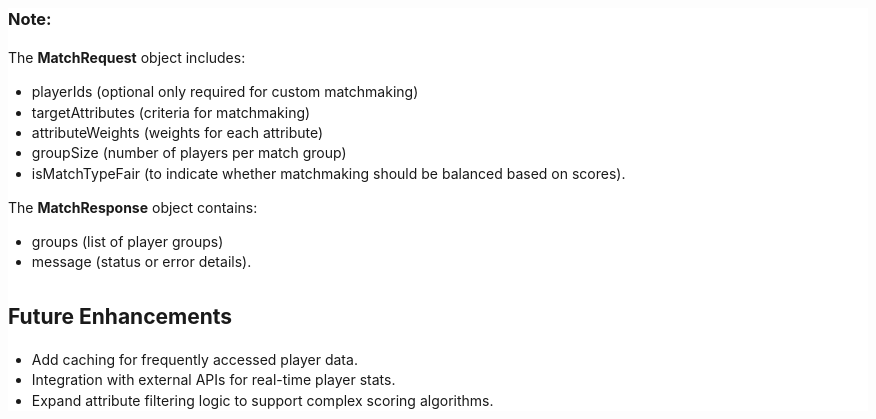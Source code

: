 ### Note:
The **MatchRequest** object includes:

* playerIds (optional only required for custom matchmaking)
* targetAttributes (criteria for matchmaking)
* attributeWeights (weights for each attribute)
* groupSize (number of players per match group)
* isMatchTypeFair (to indicate whether matchmaking should be balanced based on scores).

The **MatchResponse** object contains:
* groups (list of player groups)
* message (status or error details).

## Future Enhancements

* Add caching for frequently accessed player data.
* Integration with external APIs for real-time player stats.
* Expand attribute filtering logic to support complex scoring algorithms.
